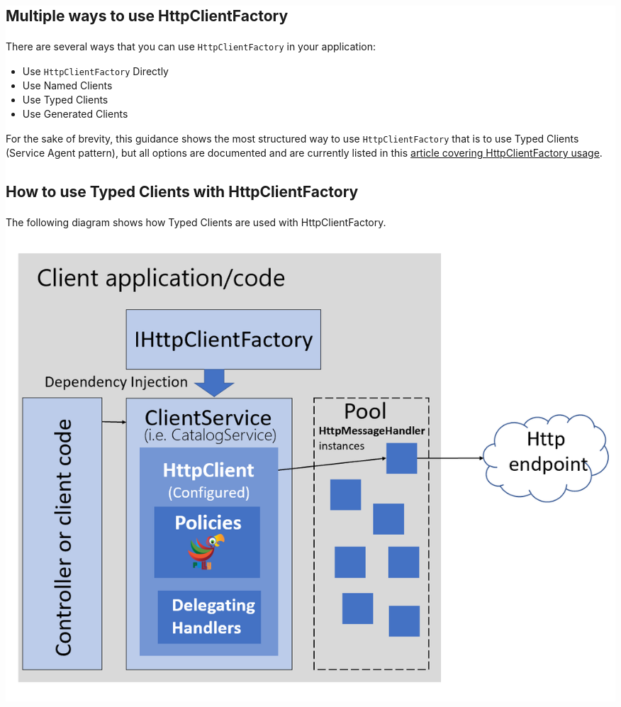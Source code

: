 ## Multiple ways to use HttpClientFactory

There are several ways that you can use `HttpClientFactory` in your application:

- Use `HttpClientFactory` Directly
- Use Named Clients
- Use Typed Clients
- Use Generated Clients

For the sake of brevity, this guidance shows the most structured way to use `HttpClientFactory` that is to use Typed Clients (Service Agent pattern), but all options are documented and are currently listed in this [article covering HttpClientFactory usage](https://docs.microsoft.com/aspnet/core/fundamentals/http-requests?#consumption-patterns).  

## How to use Typed Clients with HttpClientFactory

The following diagram shows how Typed Clients are used with HttpClientFactory.

![A ClientService (used by a controller or client code) uses an HttpClient created by the registered IHttpClientFactory. This factory assigns the HttpClient an HttpMessageHandler from a pool it manages. The HttpClient can be configured with Polly's policies when registering the IHttpClientFactory in the DI container with the extension method AddHttpClient.](./media/image3.5.png)
